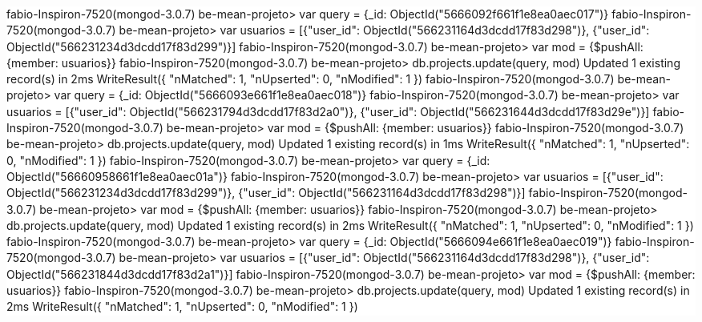 


fabio-Inspiron-7520(mongod-3.0.7) be-mean-projeto> var query = {_id: ObjectId("5666092f661f1e8ea0aec017")}
fabio-Inspiron-7520(mongod-3.0.7) be-mean-projeto> var usuarios = [{"user_id": ObjectId("566231164d3dcdd17f83d298")}, {"user_id": ObjectId("566231234d3dcdd17f83d299")}]
fabio-Inspiron-7520(mongod-3.0.7) be-mean-projeto> var mod = {$pushAll: {member: usuarios}}
fabio-Inspiron-7520(mongod-3.0.7) be-mean-projeto> db.projects.update(query, mod)
Updated 1 existing record(s) in 2ms
WriteResult({
  "nMatched": 1,
  "nUpserted": 0,
  "nModified": 1
})
fabio-Inspiron-7520(mongod-3.0.7) be-mean-projeto> var query = {_id: ObjectId("5666093e661f1e8ea0aec018")}
fabio-Inspiron-7520(mongod-3.0.7) be-mean-projeto> var usuarios = [{"user_id": ObjectId("566231794d3dcdd17f83d2a0")}, {"user_id": ObjectId("566231644d3dcdd17f83d29e")}]
fabio-Inspiron-7520(mongod-3.0.7) be-mean-projeto> var mod = {$pushAll: {member: usuarios}}
fabio-Inspiron-7520(mongod-3.0.7) be-mean-projeto> db.projects.update(query, mod)
Updated 1 existing record(s) in 1ms
WriteResult({
  "nMatched": 1,
  "nUpserted": 0,
  "nModified": 1
})
fabio-Inspiron-7520(mongod-3.0.7) be-mean-projeto> var query = {_id: ObjectId("56660958661f1e8ea0aec01a")}
fabio-Inspiron-7520(mongod-3.0.7) be-mean-projeto> var usuarios = [{"user_id": ObjectId("566231234d3dcdd17f83d299")}, {"user_id": ObjectId("566231164d3dcdd17f83d298")}]
fabio-Inspiron-7520(mongod-3.0.7) be-mean-projeto> var mod = {$pushAll: {member: usuarios}}
fabio-Inspiron-7520(mongod-3.0.7) be-mean-projeto> db.projects.update(query, mod)
Updated 1 existing record(s) in 2ms
WriteResult({
  "nMatched": 1,
  "nUpserted": 0,
  "nModified": 1
})
fabio-Inspiron-7520(mongod-3.0.7) be-mean-projeto> var query = {_id: ObjectId("5666094e661f1e8ea0aec019")}
fabio-Inspiron-7520(mongod-3.0.7) be-mean-projeto> var usuarios = [{"user_id": ObjectId("566231164d3dcdd17f83d298")}, {"user_id": ObjectId("566231844d3dcdd17f83d2a1")}]
fabio-Inspiron-7520(mongod-3.0.7) be-mean-projeto> var mod = {$pushAll: {member: usuarios}}
fabio-Inspiron-7520(mongod-3.0.7) be-mean-projeto> db.projects.update(query, mod)
Updated 1 existing record(s) in 2ms
WriteResult({
  "nMatched": 1,
  "nUpserted": 0,
  "nModified": 1
})

